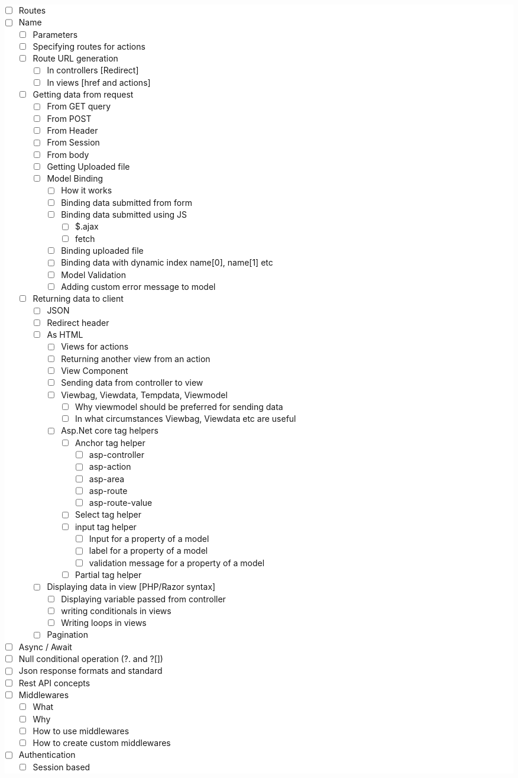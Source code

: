 * [ ] Routes
* [ ] Name
	* [ ] Parameters
	* [ ] Specifying routes for actions
	* [ ] Route URL generation 
		* [ ] In controllers [Redirect]
		* [ ] In views [href and actions]
	* [ ] Getting data from request
		* [ ] From GET query
		* [ ] From POST
		* [ ] From Header
		* [ ] From Session
		* [ ] From body
		* [ ] Getting Uploaded file
		* [ ] Model Binding 
			* [ ] How it works
			* [ ] Binding data submitted from form
			* [ ] Binding data submitted using JS
				* [ ] $.ajax
				* [ ] fetch
			* [ ]	Binding uploaded file
			* [ ]	Binding data with dynamic index name[0], name[1] etc
			* [ ]	Model Validation
			* [ ]	Adding custom error message to model
	* [ ]	Returning data to client
		* [ ]	JSON
		* [ ]	Redirect header
		* [ ]	As HTML
			* [ ]	Views for actions
			* [ ]	Returning another view from an action
			* [ ]	View Component
			* [ ] Sending data from controller to view
			* [ ] Viewbag, Viewdata, Tempdata, Viewmodel
				* [ ] Why viewmodel should be preferred for sending data
				* [ ] In what circumstances Viewbag, Viewdata etc are useful
			* [ ] Asp.Net core tag helpers
				* [ ] Anchor tag helper
					* [ ] asp-controller
					* [ ] asp-action
					* [ ] asp-area
					* [ ] asp-route
					* [ ] asp-route-value
				* [ ] Select tag helper
				* [ ] input tag helper
					* [ ] Input for a property of a model
					* [ ] label for a property of a model
					* [ ] validation message for a property of a model
				* [ ] Partial tag helper
		* [ ] Displaying data in view [PHP/Razor syntax]
			* [ ] Displaying variable passed from controller
			* [ ] writing conditionals in views
			* [ ] Writing loops in views
		* [ ] Pagination
* [ ] Async / Await
* [ ] Null conditional operation (?. and ?[])
* [ ] Json response formats and standard
* [ ] Rest API concepts
* [ ] Middlewares
	* [ ] What
	* [ ] Why
	* [ ] How to use middlewares
	* [ ] How to create custom middlewares 
* [ ] Authentication
	* [ ] Session based